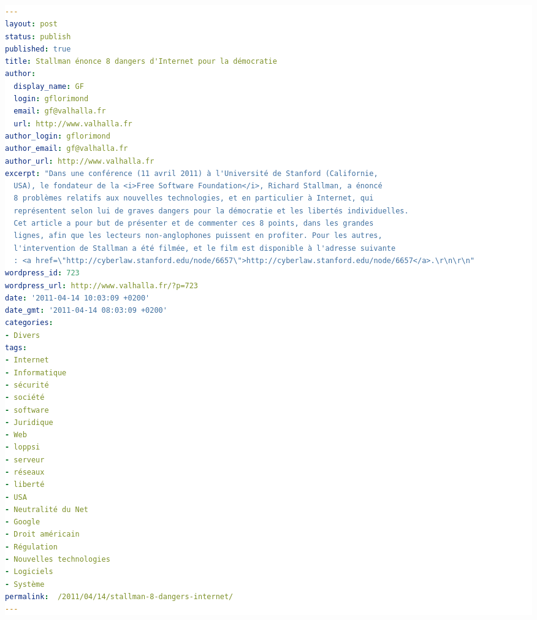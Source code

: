 ```yaml
---
layout: post
status: publish
published: true
title: Stallman énonce 8 dangers d'Internet pour la démocratie
author:
  display_name: GF
  login: gflorimond
  email: gf@valhalla.fr
  url: http://www.valhalla.fr
author_login: gflorimond
author_email: gf@valhalla.fr
author_url: http://www.valhalla.fr
excerpt: "Dans une conférence (11 avril 2011) à l'Université de Stanford (Californie,
  USA), le fondateur de la <i>Free Software Foundation</i>, Richard Stallman, a énoncé
  8 problèmes relatifs aux nouvelles technologies, et en particulier à Internet, qui
  représentent selon lui de graves dangers pour la démocratie et les libertés individuelles.
  Cet article a pour but de présenter et de commenter ces 8 points, dans les grandes
  lignes, afin que les lecteurs non-anglophones puissent en profiter. Pour les autres,
  l'intervention de Stallman a été filmée, et le film est disponible à l'adresse suivante
  : <a href=\"http://cyberlaw.stanford.edu/node/6657\">http://cyberlaw.stanford.edu/node/6657</a>.\r\n\r\n"
wordpress_id: 723
wordpress_url: http://www.valhalla.fr/?p=723
date: '2011-04-14 10:03:09 +0200'
date_gmt: '2011-04-14 08:03:09 +0200'
categories:
- Divers
tags:
- Internet
- Informatique
- sécurité
- société
- software
- Juridique
- Web
- loppsi
- serveur
- réseaux
- liberté
- USA
- Neutralité du Net
- Google
- Droit américain
- Régulation
- Nouvelles technologies
- Logiciels
- Système
permalink:  /2011/04/14/stallman-8-dangers-internet/
---
```
